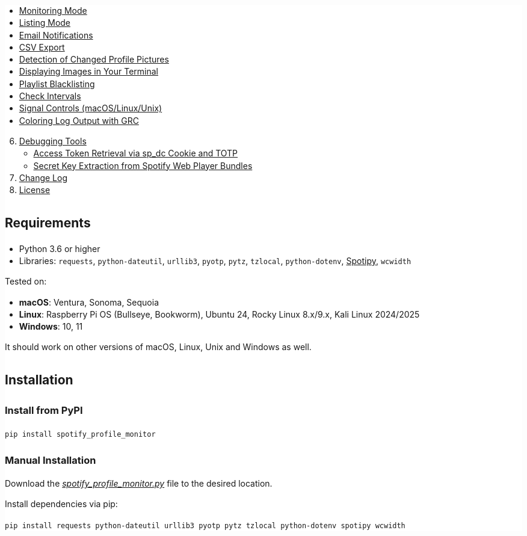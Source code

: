    * [Monitoring Mode](#monitoring-mode)
   * [Listing Mode](#listing-mode)
   * [Email Notifications](#email-notifications)
   * [CSV Export](#csv-export)
   * [Detection of Changed Profile Pictures](#detection-of-changed-profile-pictures)
   * [Displaying Images in Your Terminal](#displaying-images-in-your-terminal)
   * [Playlist Blacklisting](#playlist-blacklisting)
   * [Check Intervals](#check-intervals)
   * [Signal Controls (macOS/Linux/Unix)](#signal-controls-macoslinuxunix)
   * [Coloring Log Output with GRC](#coloring-log-output-with-grc)
6. [Debugging Tools](#debugging-tools)
   * [Access Token Retrieval via sp_dc Cookie and TOTP](#access-token-retrieval-via-sp_dc-cookie-and-totp)
   * [Secret Key Extraction from Spotify Web Player Bundles](#secret-key-extraction-from-spotify-web-player-bundles)
7. [Change Log](#change-log)
8. [License](#license)

<a id="requirements"></a>
## Requirements

* Python 3.6 or higher
* Libraries: `requests`, `python-dateutil`, `urllib3`, `pyotp`, `pytz`, `tzlocal`, `python-dotenv`, [Spotipy](https://github.com/spotipy-dev/spotipy), `wcwidth`

Tested on:

* **macOS**: Ventura, Sonoma, Sequoia
* **Linux**: Raspberry Pi OS (Bullseye, Bookworm), Ubuntu 24, Rocky Linux 8.x/9.x, Kali Linux 2024/2025
* **Windows**: 10, 11

It should work on other versions of macOS, Linux, Unix and Windows as well.

<a id="installation"></a>
## Installation

<a id="install-from-pypi"></a>
### Install from PyPI

```sh
pip install spotify_profile_monitor
```

<a id="manual-installation"></a>
### Manual Installation

Download the *[spotify_profile_monitor.py](https://raw.githubusercontent.com/misiektoja/spotify_profile_monitor/refs/heads/main/spotify_profile_monitor.py)* file to the desired location.

Install dependencies via pip:

```sh
pip install requests python-dateutil urllib3 pyotp pytz tzlocal python-dotenv spotipy wcwidth
```
